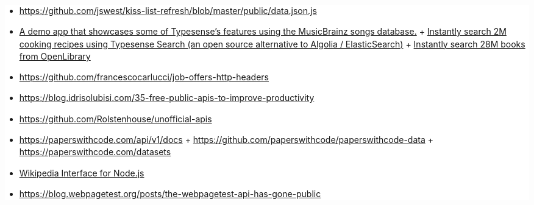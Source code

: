 

-   https://github.com/jswest/kiss-list-refresh/blob/master/public/data.json.js



-   [A demo app that showcases some of Typesense’s features using the MusicBrainz songs database.](https://github.com/typesense/showcase-songs-search) + [Instantly search 2M cooking recipes using Typesense Search (an open source alternative to Algolia / ElasticSearch)](https://news.ycombinator.com/item?id=25365397) + [Instantly search 28M books from OpenLibrary](https://news.ycombinator.com/item?id=25414389)



-   https://github.com/francescocarlucci/job-offers-http-headers



-   https://blog.idrisolubisi.com/35-free-public-apis-to-improve-productivity



-   https://github.com/Rolstenhouse/unofficial-apis



-   https://paperswithcode.com/api/v1/docs + https://github.com/paperswithcode/paperswithcode-data + https://paperswithcode.com/datasets



-   [Wikipedia Interface for Node.js](https://github.com/dijs/wiki)



-   https://blog.webpagetest.org/posts/the-webpagetest-api-has-gone-public
